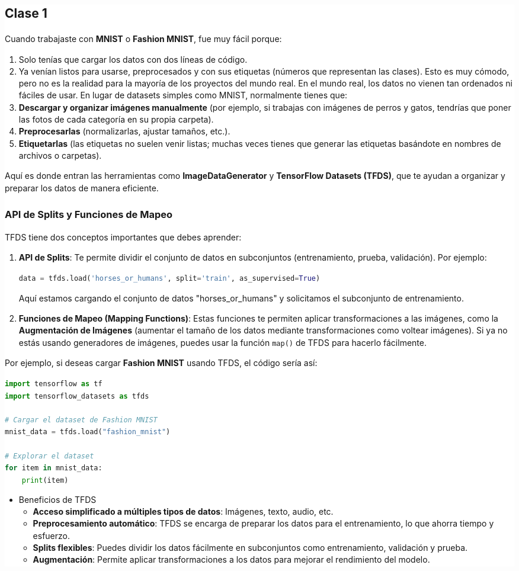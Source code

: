 
## Clase 1

Cuando trabajaste con **MNIST** o **Fashion MNIST**, fue muy fácil porque:
1. Solo tenías que cargar los datos con dos líneas de código.
2. Ya venían listos para usarse, preprocesados y con sus etiquetas (números que representan las clases).
Esto es muy cómodo, pero no es la realidad para la mayoría de los proyectos del mundo real. En el mundo real, los datos no vienen tan ordenados ni fáciles de usar. En lugar de datasets simples como MNIST, normalmente tienes que:
1. **Descargar y organizar imágenes manualmente** (por ejemplo, si trabajas con imágenes de perros y gatos, tendrías que poner las fotos de cada categoría en su propia carpeta).
2. **Preprocesarlas** (normalizarlas, ajustar tamaños, etc.).
3. **Etiquetarlas** (las etiquetas no suelen venir listas; muchas veces tienes que generar las etiquetas basándote en nombres de archivos o carpetas).

Aquí es donde entran las herramientas como **ImageDataGenerator** y **TensorFlow Datasets (TFDS)**, que te ayudan a organizar y preparar los datos de manera eficiente.

### API de Splits y Funciones de Mapeo
TFDS tiene dos conceptos importantes que debes aprender:

1. **API de Splits**: Te permite dividir el conjunto de datos en subconjuntos (entrenamiento, prueba, validación). Por ejemplo:
   ```python
   data = tfds.load('horses_or_humans', split='train', as_supervised=True)
   ```
   Aquí estamos cargando el conjunto de datos "horses_or_humans" y solicitamos el subconjunto de entrenamiento.

2. **Funciones de Mapeo (Mapping Functions)**: Estas funciones te permiten aplicar transformaciones a las imágenes, como la **Augmentación de Imágenes** (aumentar el tamaño de los datos mediante transformaciones como voltear imágenes). Si ya no estás usando generadores de imágenes, puedes usar la función `map()` de TFDS para hacerlo fácilmente.


Por ejemplo, si deseas cargar **Fashion MNIST** usando TFDS, el código sería así:

```python
import tensorflow as tf
import tensorflow_datasets as tfds

# Cargar el dataset de Fashion MNIST
mnist_data = tfds.load("fashion_mnist")

# Explorar el dataset
for item in mnist_data:
    print(item)
```

- Beneficios de TFDS
	- **Acceso simplificado a múltiples tipos de datos**: Imágenes, texto, audio, etc.
	- **Preprocesamiento automático**: TFDS se encarga de preparar los datos para el entrenamiento, lo que ahorra tiempo y esfuerzo.
	- **Splits flexibles**: Puedes dividir los datos fácilmente en subconjuntos como entrenamiento, validación y prueba.
	- **Augmentación**: Permite aplicar transformaciones a los datos para mejorar el rendimiento del modelo.
